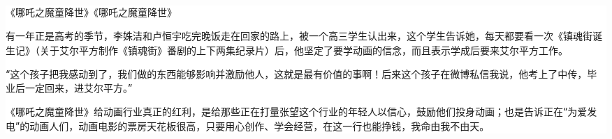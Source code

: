 
《哪吒之魔童降世》《哪吒之魔童降世》

有一年正是高考的季节，李姝洁和卢恒宇吃完晚饭走在回家的路上，被一个高三学生认出来，这个学生告诉她，每天都要看一次《镇魂街诞生记》（关于艾尔平方制作《镇魂街》番剧的上下两集纪录片）后，他坚定了要学动画的信念，而且表示学成后要来艾尔平方工作。


“这个孩子把我感动到了，我们做的东西能够影响并激励他人，这就是最有价值的事啊！后来这个孩子在微博私信我说，他考上了中传，毕业后一定回来，进艾尔平方。”


《哪吒之魔童降世》给动画行业真正的红利，是给那些正在打量张望这个行业的年轻人以信心，鼓励他们投身动画；也是告诉正在“为爱发电”的动画人们，动画电影的票房天花板很高，只要用心创作、学会经营，在这一行也能挣钱，我命由我不由天。